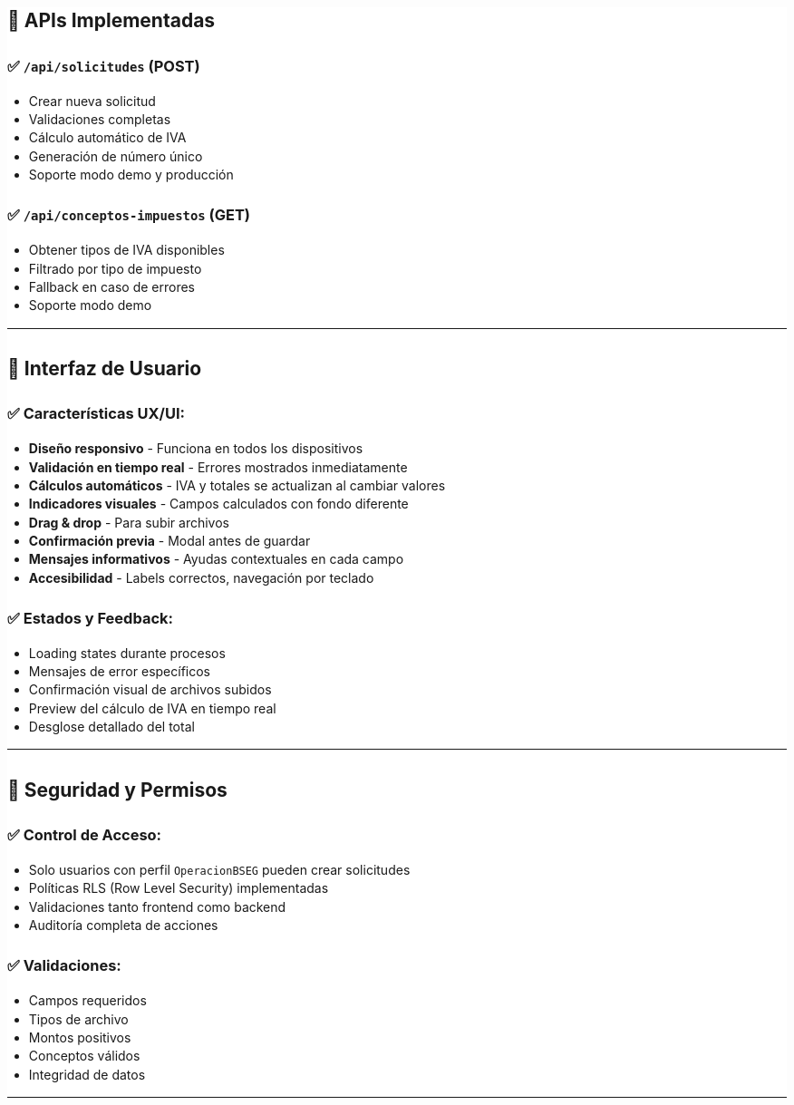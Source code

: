 
## 🔧 APIs Implementadas

### ✅ `/api/solicitudes` (POST)
- Crear nueva solicitud
- Validaciones completas
- Cálculo automático de IVA
- Generación de número único
- Soporte modo demo y producción

### ✅ `/api/conceptos-impuestos` (GET)
- Obtener tipos de IVA disponibles
- Filtrado por tipo de impuesto
- Fallback en caso de errores
- Soporte modo demo

---

## 🎨 Interfaz de Usuario

### ✅ Características UX/UI:
- **Diseño responsivo** - Funciona en todos los dispositivos
- **Validación en tiempo real** - Errores mostrados inmediatamente
- **Cálculos automáticos** - IVA y totales se actualizan al cambiar valores
- **Indicadores visuales** - Campos calculados con fondo diferente
- **Drag & drop** - Para subir archivos
- **Confirmación previa** - Modal antes de guardar
- **Mensajes informativos** - Ayudas contextuales en cada campo
- **Accesibilidad** - Labels correctos, navegación por teclado

### ✅ Estados y Feedback:
- Loading states durante procesos
- Mensajes de error específicos
- Confirmación visual de archivos subidos
- Preview del cálculo de IVA en tiempo real
- Desglose detallado del total

---

## 🔐 Seguridad y Permisos

### ✅ Control de Acceso:
- Solo usuarios con perfil `OperacionBSEG` pueden crear solicitudes
- Políticas RLS (Row Level Security) implementadas
- Validaciones tanto frontend como backend
- Auditoría completa de acciones

### ✅ Validaciones:
- Campos requeridos
- Tipos de archivo
- Montos positivos
- Conceptos válidos
- Integridad de datos

---